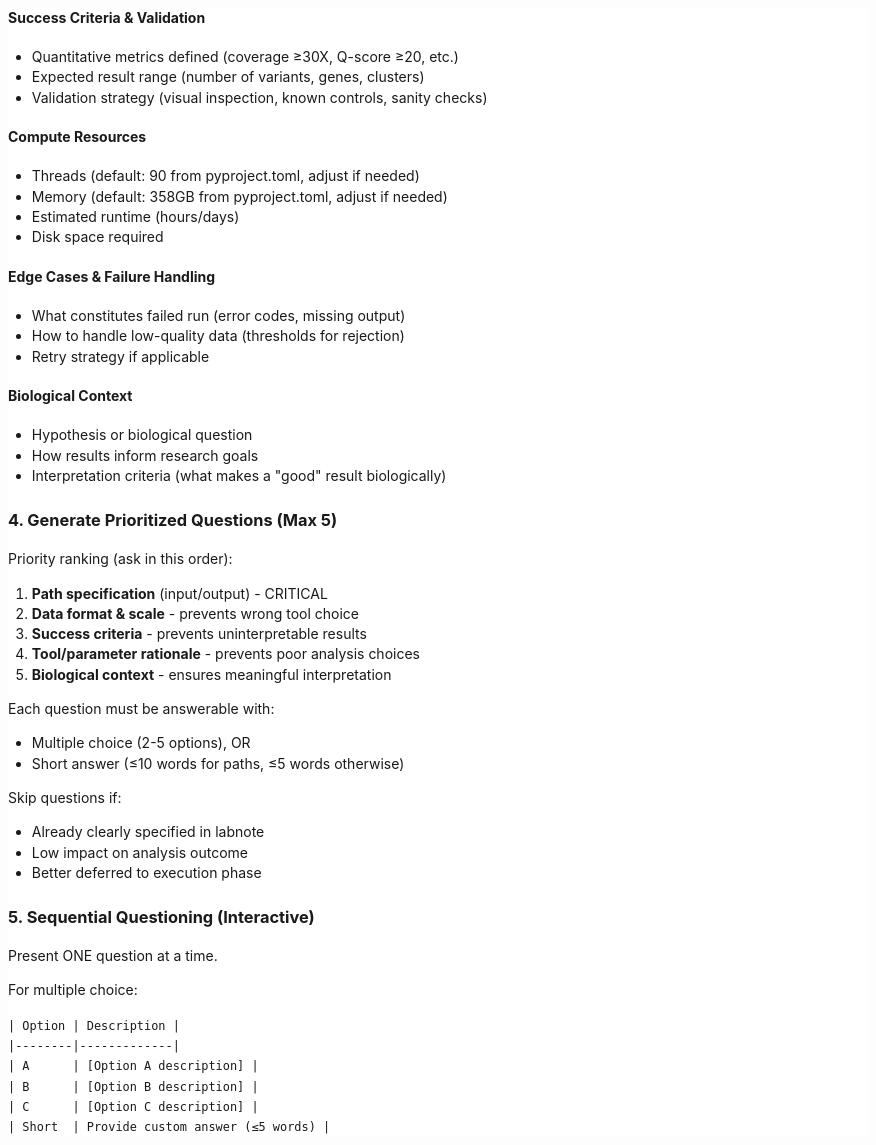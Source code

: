 #### Success Criteria & Validation
- Quantitative metrics defined (coverage ≥30X, Q-score ≥20, etc.)
- Expected result range (number of variants, genes, clusters)
- Validation strategy (visual inspection, known controls, sanity checks)

#### Compute Resources
- Threads (default: 90 from pyproject.toml, adjust if needed)
- Memory (default: 358GB from pyproject.toml, adjust if needed)
- Estimated runtime (hours/days)
- Disk space required

#### Edge Cases & Failure Handling
- What constitutes failed run (error codes, missing output)
- How to handle low-quality data (thresholds for rejection)
- Retry strategy if applicable

#### Biological Context
- Hypothesis or biological question
- How results inform research goals
- Interpretation criteria (what makes a "good" result biologically)

### 4. Generate Prioritized Questions (Max 5)

Priority ranking (ask in this order):
1. **Path specification** (input/output) - CRITICAL
2. **Data format & scale** - prevents wrong tool choice
3. **Success criteria** - prevents uninterpretable results
4. **Tool/parameter rationale** - prevents poor analysis choices
5. **Biological context** - ensures meaningful interpretation

Each question must be answerable with:
- Multiple choice (2-5 options), OR
- Short answer (≤10 words for paths, ≤5 words otherwise)

Skip questions if:
- Already clearly specified in labnote
- Low impact on analysis outcome
- Better deferred to execution phase

### 5. Sequential Questioning (Interactive)

Present ONE question at a time.

For multiple choice:
```
| Option | Description |
|--------|-------------|
| A      | [Option A description] |
| B      | [Option B description] |
| C      | [Option C description] |
| Short  | Provide custom answer (≤5 words) |
```
